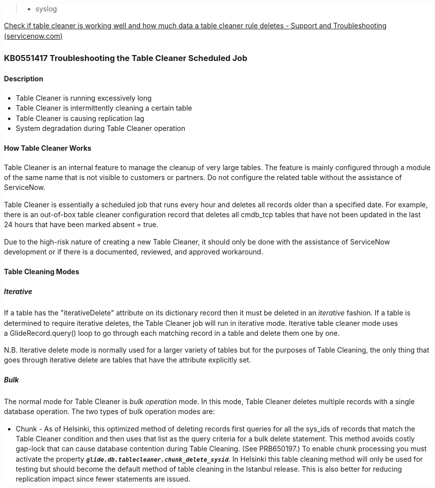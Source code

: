 >- syslog


[Check if table cleaner is working well and how much data a table cleaner rule deletes - Support and Troubleshooting (servicenow.com)](https://support.servicenow.com/kb?id=kb_article_view&sys_kb_id=20e77933934aa550def533527cba1085)

### KB0551417 Troubleshooting the Table Cleaner Scheduled Job

#### Description

- Table Cleaner is running excessively long
- Table Cleaner is intermittently cleaning a certain table
- Table Cleaner is causing replication lag
- System degradation during Table Cleaner operation

#### How Table Cleaner Works

Table Cleaner is an internal feature to manage the cleanup of very large tables. The feature is mainly configured through a module of the same name that is not visible to customers or partners. Do not configure the related table without the assistance of ServiceNow.

Table Cleaner is essentially a scheduled job that runs every hour and deletes all records older than a specified date. For example, there is an out-of-box table cleaner configuration record that deletes all cmdb_tcp tables that have not been updated in the last 24 hours that have been marked absent = true.

Due to the high-risk nature of creating a new Table Cleaner, it should only be done with the assistance of ServiceNow development or if there is a documented, reviewed, and approved workaround.

#### Table Cleaning Modes

##### **Iterative**

If a table has the "iterativeDelete" attribute on its dictionary record then it must be deleted in an _iterative_ fashion. If a table is determined to require iterative deletes, the Table Cleaner job will run in iterative mode. Iterative table cleaner mode uses a GlideRecord.query() loop to go through each matching record in a table and delete them one by one.

N.B. Iterative delete mode is normally used for a larger variety of tables but for the purposes of Table Cleaning, the only thing that goes through iterative delete are tables that have the attribute explicitly set.

##### **Bulk**

The normal mode for Table Cleaner is _bulk operation_ mode. In this mode, Table Cleaner deletes multiple records with a single database operation. The two types of bulk operation modes are:

- Chunk - As of Helsinki, this optimized method of deleting records first queries for all the sys_ids of records that match the Table Cleaner condition and then uses that list as the query criteria for a bulk delete statement. This method avoids costly gap-lock that can cause database contention during Table Cleaning. (See PRB650197.) To enable chunk processing you must activate the property _**`glide.db.tablecleaner.chunk_delete_sysid`**_. In Helsinki this table cleaning method will only be used for testing but should become the default method of table cleaning in the Istanbul release. This is also better for reducing replication impact since fewer statements are issued.
    